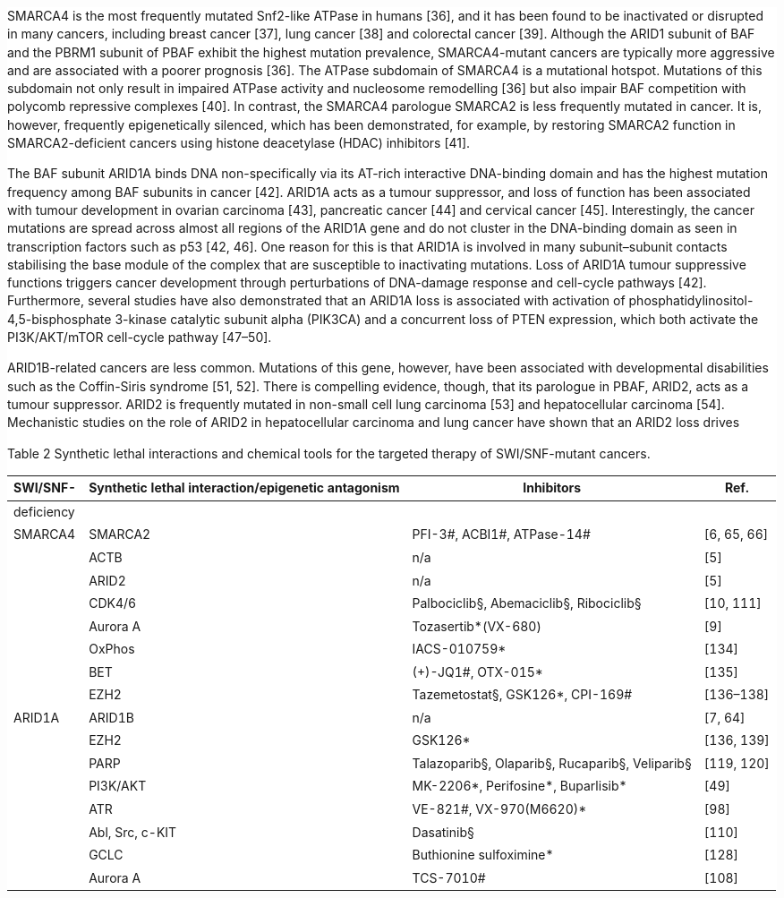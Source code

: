 SMARCA4 is the most frequently mutated Snf2-like ATPase in humans [36], and it has been found to be inactivated or disrupted in many cancers, including breast cancer [37], lung cancer [38] and colorectal cancer [39]. Although the ARID1 subunit of BAF and the PBRM1 subunit of PBAF exhibit the highest mutation prevalence, SMARCA4-mutant cancers are typically more aggressive and are associated with a poorer prognosis [36]. The ATPase subdomain of SMARCA4 is a mutational hotspot. Mutations of this subdomain not only result in impaired ATPase activity and nucleosome remodelling [36] but also impair BAF competition with polycomb repressive complexes [40]. In contrast, the SMARCA4 parologue SMARCA2 is less frequently mutated in cancer. It is, however, frequently epigenetically silenced, which has been demonstrated, for example, by restoring SMARCA2 function in SMARCA2-deficient cancers using histone deacetylase (HDAC) inhibitors [41].

The BAF subunit ARID1A binds DNA non-specifically via its AT-rich interactive DNA-binding domain and has the highest mutation frequency among BAF subunits in cancer [42]. ARID1A acts as a tumour suppressor, and loss of function has been associated with tumour development in ovarian carcinoma [43], pancreatic cancer [44] and cervical cancer [45]. Interestingly, the cancer mutations are spread across almost all regions of the ARID1A gene and do not cluster in the DNA-binding domain as seen in transcription factors such as p53 [42, 46]. One reason for this is that ARID1A is involved in many subunit–subunit contacts stabilising the base module of the complex that are susceptible to inactivating mutations. Loss of ARID1A tumour suppressive functions triggers cancer development through perturbations of DNA-damage response and cell-cycle pathways [42]. Furthermore, several studies have also demonstrated that an ARID1A loss is associated with activation of phosphatidylinositol-4,5-bisphosphate 3-kinase catalytic subunit alpha (PIK3CA) and a concurrent loss of PTEN expression, which both activate the PI3K/AKT/mTOR cell-cycle pathway [47–50].

ARID1B-related cancers are less common. Mutations of this gene, however, have been associated with developmental disabilities such as the Coffin-Siris syndrome [51, 52]. There is compelling evidence, though, that its parologue in PBAF, ARID2, acts as a tumour suppressor. ARID2 is frequently mutated in non-small cell lung carcinoma [53] and hepatocellular carcinoma [54]. Mechanistic studies on the role of ARID2 in hepatocellular carcinoma and lung cancer have shown that an ARID2 loss drives

Table 2 Synthetic lethal interactions and chemical tools for the targeted therapy of SWI/SNF-mutant cancers.

| SWI/SNF-   | Synthetic lethal interaction/epigenetic antagonism | Inhibitors                                                                 | Ref.         |
|------------|--------------------------------------------------|--------------------------------------------------------------------------|--------------|
| deficiency |                                                                  |                                                                          |              |
| SMARCA4    | SMARCA2                                                         | PFI-3#, ACBI1#, ATPase-14#                                             | [6, 65, 66]  |
|            | ACTB                                                            | n/a                                                                      | [5]          |
|            | ARID2                                                           | n/a                                                                      | [5]          |
|            | CDK4/6                                                          | Palbociclib§, Abemaciclib§, Ribociclib§                                 | [10, 111]    |
|            | Aurora A                                                       | Tozasertib*(VX-680)                                                      | [9]          |
|            | OxPhos                                                         | IACS-010759*                                                            | [134]        |
|            | BET                                                            | (+)-JQ1#, OTX-015*                                                      | [135]        |
|            | EZH2                                                           | Tazemetostat§, GSK126*, CPI-169#                                       | [136–138]    |
| ARID1A     | ARID1B                                                         | n/a                                                                      | [7, 64]      |
|            | EZH2                                                           | GSK126*                                                                  | [136, 139]   |
|            | PARP                                                           | Talazoparib§, Olaparib§, Rucaparib§, Veliparib§                         | [119, 120]   |
|            | PI3K/AKT                                                       | MK-2206*, Perifosine*, Buparlisib*                                      | [49]         |
|            | ATR                                                            | VE-821#, VX-970(M6620)*                                                 | [98]         |
|            | Abl, Src, c-KIT                                                | Dasatinib§                                                               | [110]        |
|            | GCLC                                                           | Buthionine sulfoximine*                                                 | [128]        |
|            | Aurora A                                                       | TCS-7010#                                                                | [108]        |